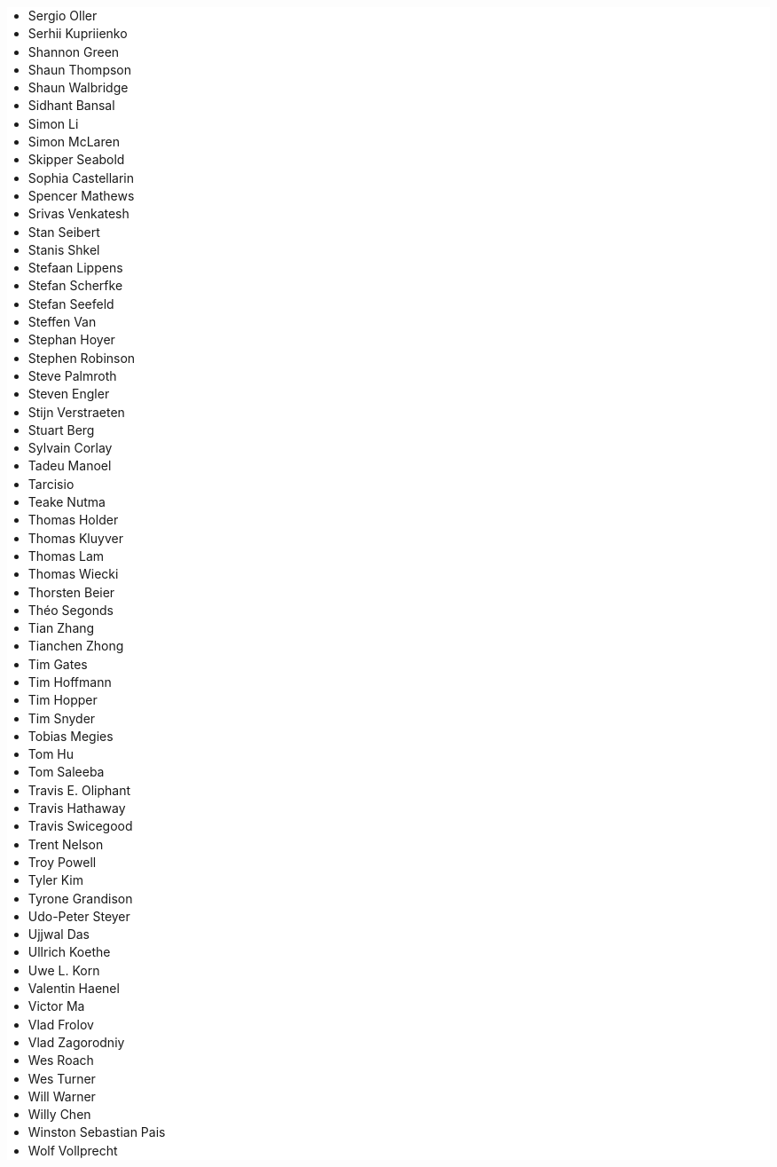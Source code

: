* Sergio Oller
* Serhii Kupriienko
* Shannon Green
* Shaun Thompson
* Shaun Walbridge
* Sidhant Bansal
* Simon Li
* Simon McLaren
* Skipper Seabold
* Sophia Castellarin
* Spencer Mathews
* Srivas Venkatesh
* Stan Seibert
* Stanis Shkel
* Stefaan Lippens
* Stefan Scherfke
* Stefan Seefeld
* Steffen Van
* Stephan Hoyer
* Stephen Robinson
* Steve Palmroth
* Steven Engler
* Stijn Verstraeten
* Stuart Berg
* Sylvain Corlay
* Tadeu Manoel
* Tarcisio
* Teake Nutma
* Thomas Holder
* Thomas Kluyver
* Thomas Lam
* Thomas Wiecki
* Thorsten Beier
* Théo Segonds
* Tian Zhang
* Tianchen Zhong
* Tim Gates
* Tim Hoffmann
* Tim Hopper
* Tim Snyder
* Tobias Megies
* Tom Hu
* Tom Saleeba
* Travis E. Oliphant
* Travis Hathaway
* Travis Swicegood
* Trent Nelson
* Troy Powell
* Tyler Kim
* Tyrone Grandison
* Udo-Peter Steyer
* Ujjwal Das
* Ullrich Koethe
* Uwe L. Korn
* Valentin Haenel
* Victor Ma
* Vlad Frolov
* Vlad Zagorodniy
* Wes Roach
* Wes Turner
* Will Warner
* Willy Chen
* Winston Sebastian Pais
* Wolf Vollprecht